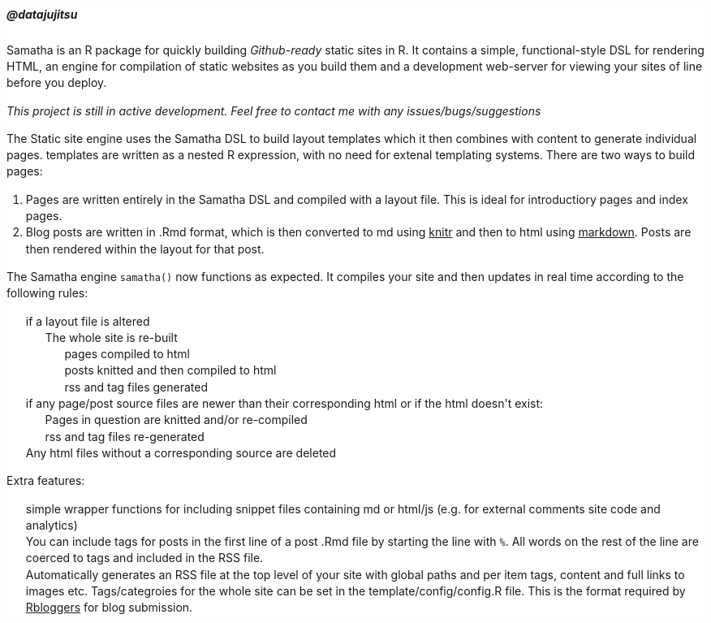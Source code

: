 <h5>
<a id="user-content-datajujitsu" class="anchor" href="#datajujitsu" aria-hidden="true"><span class="octicon octicon-link"></span></a>@datajujitsu</h5>

<p>Samatha is an R package for quickly building <em>Github-ready</em> static sites in R. It contains a simple, functional-style DSL for rendering HTML, an engine for compilation of static websites as you build them and a development web-server for viewing your sites of line before you deploy. </p>

<p><em>This project is still in active development. Feel free to contact me with any issues/bugs/suggestions</em></p>

<p>The Static site engine uses the Samatha DSL to build layout templates which it then combines with content to generate individual pages. templates are written as a nested R expression, with no need for extenal templating systems.
There are two ways to build pages:</p>

<ol class="task-list">
<li>Pages are written entirely in the Samatha DSL and compiled with a layout file. This is ideal for introductiory pages and index pages.</li>
<li>Blog posts are written in .Rmd format, which is then converted to md using <a href="http://yihui.name/knitr/">knitr</a> and then to html using <a href="http://cran.r-project.org/web/packages/markdown/index.html">markdown</a>. Posts are then rendered within the layout for that post. </li>
</ol>

<p>The Samatha engine <code>samatha()</code> now functions as expected. It compiles your site and then updates in real time according to the following rules:</p>

<ul class="task-list">
<li>if a layout file is altered

<ul class="task-list">
<li>The whole site is re-built

<ul class="task-list">
<li>pages compiled to html</li>
<li>posts knitted and then compiled to html</li>
<li>rss and tag files generated</li>
</ul>
</li>
</ul>
</li>
<li>if any page/post source files are newer than their corresponding html or if the html doesn't exist:

<ul class="task-list">
<li>Pages in question are knitted and/or re-compiled</li>
<li>rss and tag files re-generated</li>
</ul>
</li>
<li>Any html files without a corresponding source are deleted</li>
</ul>

<p>Extra features:</p>

<ul class="task-list">
<li>simple wrapper functions for including snippet files containing md or html/js (e.g. for external comments site code and analytics)</li>
<li>You can include tags for posts in the first line of a post .Rmd file by starting the line with <code>%</code>. All words on the rest of the line are coerced to tags and included in the RSS file.</li>
<li>Automatically generates an RSS file at the top level of your site with global paths and per item tags, content and full links to images etc. Tags/categroies for the whole site can be set in the template/config/config.R file.  This is the format required by <a href="/rmflight/samatha/blob/master/www.rbloggers.com">Rbloggers</a> for blog submission.</li>
